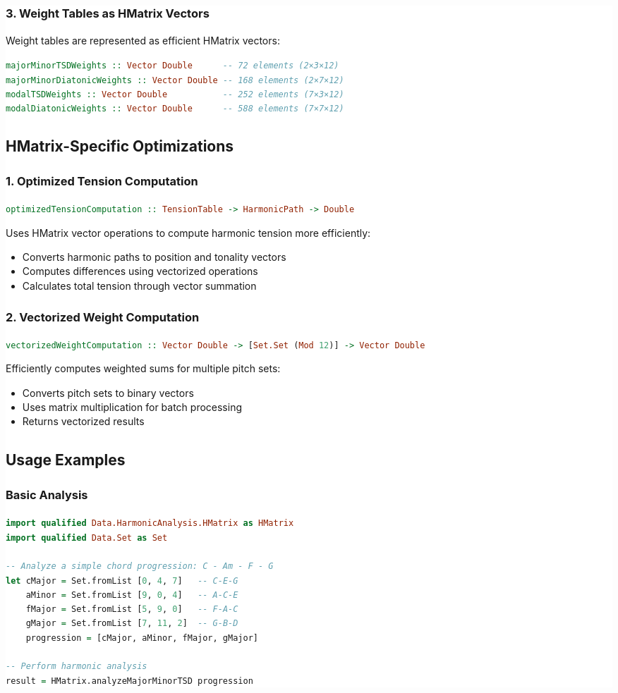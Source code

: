 ### 3. Weight Tables as HMatrix Vectors

Weight tables are represented as efficient HMatrix vectors:

```haskell
majorMinorTSDWeights :: Vector Double      -- 72 elements (2×3×12)
majorMinorDiatonicWeights :: Vector Double -- 168 elements (2×7×12)
modalTSDWeights :: Vector Double           -- 252 elements (7×3×12)
modalDiatonicWeights :: Vector Double      -- 588 elements (7×7×12)
```

## HMatrix-Specific Optimizations

### 1. Optimized Tension Computation

```haskell
optimizedTensionComputation :: TensionTable -> HarmonicPath -> Double
```

Uses HMatrix vector operations to compute harmonic tension more efficiently:
- Converts harmonic paths to position and tonality vectors
- Computes differences using vectorized operations
- Calculates total tension through vector summation

### 2. Vectorized Weight Computation

```haskell
vectorizedWeightComputation :: Vector Double -> [Set.Set (Mod 12)] -> Vector Double
```

Efficiently computes weighted sums for multiple pitch sets:
- Converts pitch sets to binary vectors
- Uses matrix multiplication for batch processing
- Returns vectorized results

## Usage Examples

### Basic Analysis

```haskell
import qualified Data.HarmonicAnalysis.HMatrix as HMatrix
import qualified Data.Set as Set

-- Analyze a simple chord progression: C - Am - F - G
let cMajor = Set.fromList [0, 4, 7]   -- C-E-G
    aMinor = Set.fromList [9, 0, 4]   -- A-C-E
    fMajor = Set.fromList [5, 9, 0]   -- F-A-C
    gMajor = Set.fromList [7, 11, 2]  -- G-B-D
    progression = [cMajor, aMinor, fMajor, gMajor]

-- Perform harmonic analysis
result = HMatrix.analyzeMajorMinorTSD progression
```
